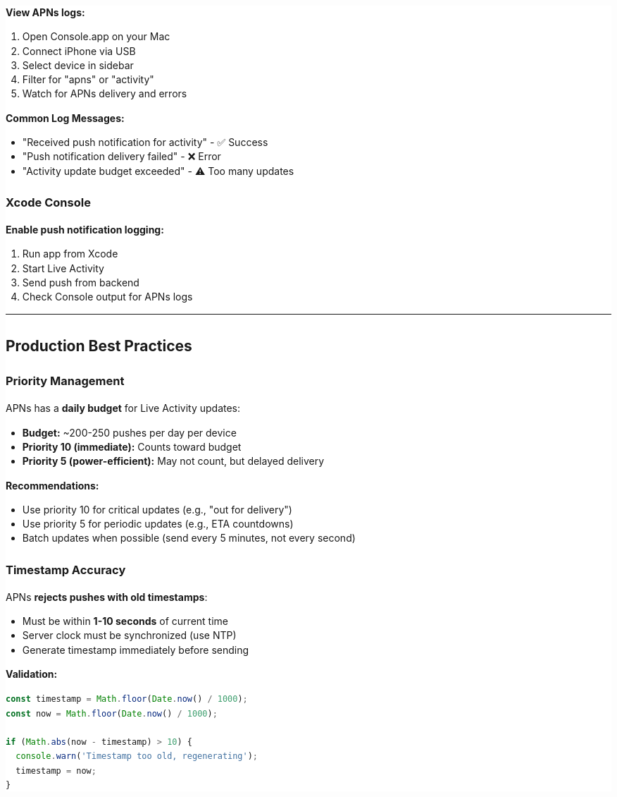 **View APNs logs:**
1. Open Console.app on your Mac
2. Connect iPhone via USB
3. Select device in sidebar
4. Filter for "apns" or "activity"
5. Watch for APNs delivery and errors

**Common Log Messages:**
- "Received push notification for activity" - ✅ Success
- "Push notification delivery failed" - ❌ Error
- "Activity update budget exceeded" - ⚠️ Too many updates

### Xcode Console

**Enable push notification logging:**
1. Run app from Xcode
2. Start Live Activity
3. Send push from backend
4. Check Console output for APNs logs

---

## Production Best Practices

### Priority Management

APNs has a **daily budget** for Live Activity updates:

- **Budget:** ~200-250 pushes per day per device
- **Priority 10 (immediate):** Counts toward budget
- **Priority 5 (power-efficient):** May not count, but delayed delivery

**Recommendations:**
- Use priority 10 for critical updates (e.g., "out for delivery")
- Use priority 5 for periodic updates (e.g., ETA countdowns)
- Batch updates when possible (send every 5 minutes, not every second)

### Timestamp Accuracy

APNs **rejects pushes with old timestamps**:

- Must be within **1-10 seconds** of current time
- Server clock must be synchronized (use NTP)
- Generate timestamp immediately before sending

**Validation:**
```javascript
const timestamp = Math.floor(Date.now() / 1000);
const now = Math.floor(Date.now() / 1000);

if (Math.abs(now - timestamp) > 10) {
  console.warn('Timestamp too old, regenerating');
  timestamp = now;
}
```

